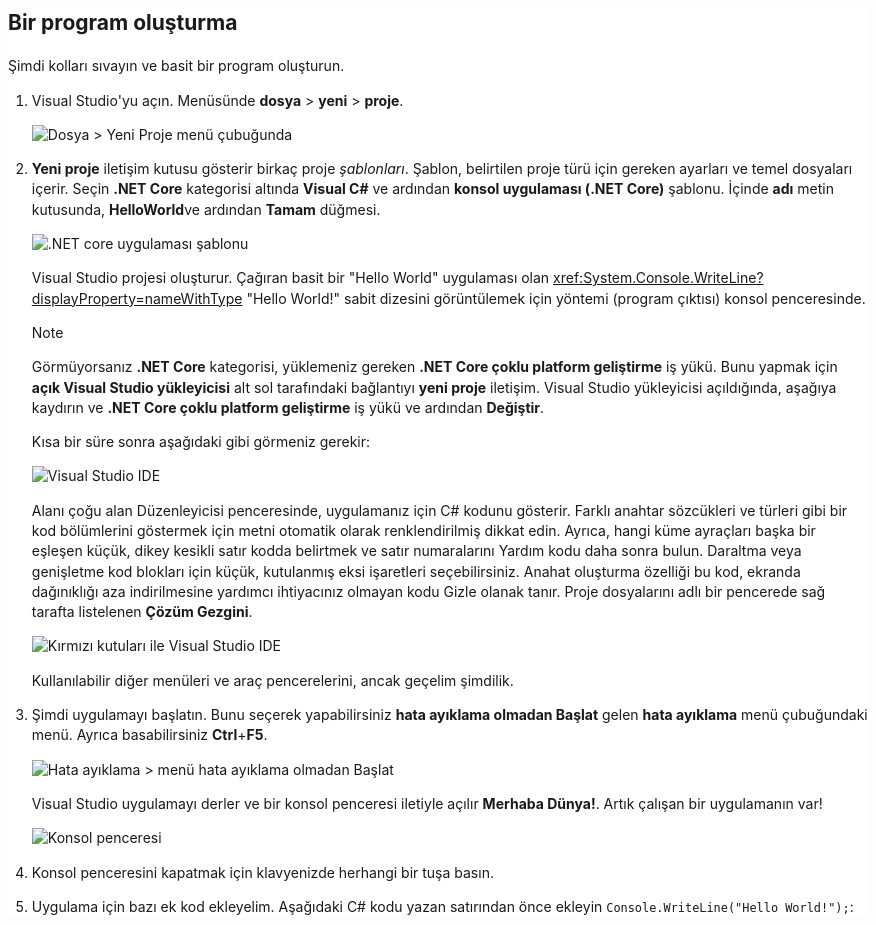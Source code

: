## <a name="create-a-program"></a>Bir program oluşturma

Şimdi kolları sıvayın ve basit bir program oluşturun.

1. Visual Studio'yu açın. Menüsünde **dosya** > **yeni** > **proje**.

   ![Dosya > Yeni Proje menü çubuğunda](media/file-new-project-menu.png)

2. **Yeni proje** iletişim kutusu gösterir birkaç proje *şablonları*. Şablon, belirtilen proje türü için gereken ayarları ve temel dosyaları içerir. Seçin **.NET Core** kategorisi altında **Visual C#** ve ardından **konsol uygulaması (.NET Core)** şablonu. İçinde **adı** metin kutusunda, **HelloWorld**ve ardından **Tamam** düğmesi.

   ![.NET core uygulaması şablonu](media/overview-new-project-dialog.png)

   Visual Studio projesi oluşturur. Çağıran basit bir "Hello World" uygulaması olan <xref:System.Console.WriteLine?displayProperty=nameWithType> "Hello World!" sabit dizesini görüntülemek için yöntemi (program çıktısı) konsol penceresinde.

   > [!NOTE]
   > Görmüyorsanız **.NET Core** kategorisi, yüklemeniz gereken **.NET Core çoklu platform geliştirme** iş yükü. Bunu yapmak için **açık Visual Studio yükleyicisi** alt sol tarafındaki bağlantıyı **yeni proje** iletişim. Visual Studio yükleyicisi açıldığında, aşağıya kaydırın ve **.NET Core çoklu platform geliştirme** iş yükü ve ardından **Değiştir**.

   Kısa bir süre sonra aşağıdaki gibi görmeniz gerekir:

   ![Visual Studio IDE](media/overview-ide-console-app.png)

   Alanı çoğu alan Düzenleyicisi penceresinde, uygulamanız için C# kodunu gösterir. Farklı anahtar sözcükleri ve türleri gibi bir kod bölümlerini göstermek için metni otomatik olarak renklendirilmiş dikkat edin. Ayrıca, hangi küme ayraçları başka bir eşleşen küçük, dikey kesikli satır kodda belirtmek ve satır numaralarını Yardım kodu daha sonra bulun. Daraltma veya genişletme kod blokları için küçük, kutulanmış eksi işaretleri seçebilirsiniz. Anahat oluşturma özelliği bu kod, ekranda dağınıklığı aza indirilmesine yardımcı ihtiyacınız olmayan kodu Gizle olanak tanır. Proje dosyalarını adlı bir pencerede sağ tarafta listelenen **Çözüm Gezgini**.

   ![Kırmızı kutuları ile Visual Studio IDE](media/overview-ide-console-app-red-boxes.png)

   Kullanılabilir diğer menüleri ve araç pencerelerini, ancak geçelim şimdilik.

3. Şimdi uygulamayı başlatın. Bunu seçerek yapabilirsiniz **hata ayıklama olmadan Başlat** gelen **hata ayıklama** menü çubuğundaki menü. Ayrıca basabilirsiniz **Ctrl**+**F5**.

   ![Hata ayıklama > menü hata ayıklama olmadan Başlat](media/overview-start-without-debugging.png)

   Visual Studio uygulamayı derler ve bir konsol penceresi iletiyle açılır **Merhaba Dünya!**. Artık çalışan bir uygulamanın var!

   ![Konsol penceresi](media/overview-console-window.png)

4. Konsol penceresini kapatmak için klavyenizde herhangi bir tuşa basın.

5. Uygulama için bazı ek kod ekleyelim. Aşağıdaki C# kodu yazan satırından önce ekleyin `Console.WriteLine("Hello World!");`:
